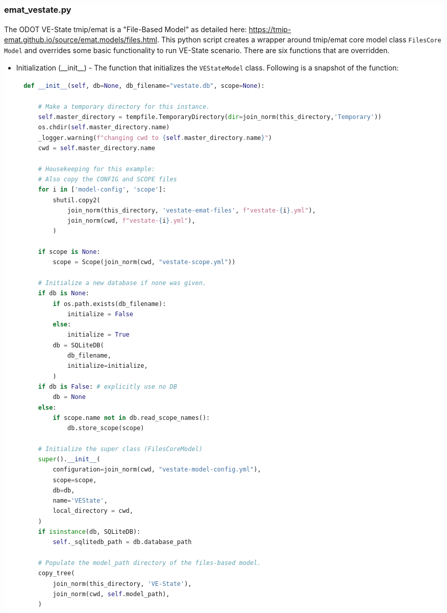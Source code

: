 
### emat_vestate.py

The ODOT VE-State tmip/emat is a "File-Based Model" as detailed here: https://tmip-emat.github.io/source/emat.models/files.html. This python script creates a wrapper around  tmip/emat core model class `FilesCoreModel`  and overrides some basic functionality to run VE-State scenario. There are six functions that are overridden.

* Initialization (\_\_init\_\_) - The function that initializes the `VEStateModel` class. Following is a snapshot of the function:

  ```python
  	def __init__(self, db=None, db_filename="vestate.db", scope=None):
  
  		# Make a temporary directory for this instance.
  		self.master_directory = tempfile.TemporaryDirectory(dir=join_norm(this_directory,'Temporary'))
  		os.chdir(self.master_directory.name)
  		_logger.warning(f"changing cwd to {self.master_directory.name}")
  		cwd = self.master_directory.name
  
  		# Housekeeping for this example:
  		# Also copy the CONFIG and SCOPE files
  		for i in ['model-config', 'scope']:
  			shutil.copy2(
  				join_norm(this_directory, 'vestate-emat-files', f"vestate-{i}.yml"),
  				join_norm(cwd, f"vestate-{i}.yml"),
  			)
  
  		if scope is None:
  			scope = Scope(join_norm(cwd, "vestate-scope.yml"))
  
  		# Initialize a new database if none was given.
  		if db is None:
  			if os.path.exists(db_filename):
  				initialize = False
  			else:
  				initialize = True
  			db = SQLiteDB(
  				db_filename,
  				initialize=initialize,
  			)
  		if db is False: # explicitly use no DB
  			db = None
  		else:
  			if scope.name not in db.read_scope_names():
  				db.store_scope(scope)
  
  		# Initialize the super class (FilesCoreModel)
  		super().__init__(
  			configuration=join_norm(cwd, "vestate-model-config.yml"),
  			scope=scope,
  			db=db,
  			name='VEState',
  			local_directory = cwd,
  		)
  		if isinstance(db, SQLiteDB):
  			self._sqlitedb_path = db.database_path
  
  		# Populate the model_path directory of the files-based model.
  		copy_tree(
  			join_norm(this_directory, 'VE-State'),
  			join_norm(cwd, self.model_path),
  		)
  
  ```